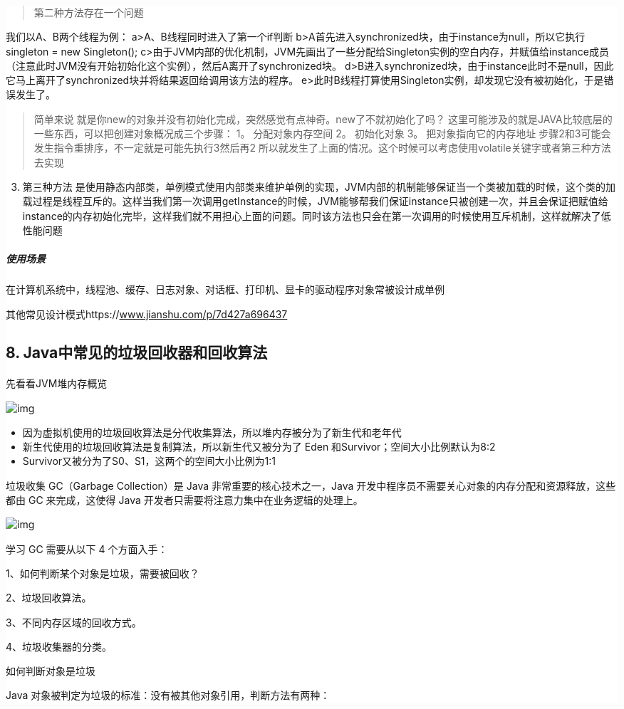 > 第二种方法存在一个问题

我们以A、B两个线程为例：
 a>A、B线程同时进入了第一个if判断
 b>A首先进入synchronized块，由于instance为null，所以它执行singleton = new Singleton();
 c>由于JVM内部的优化机制，JVM先画出了一些分配给Singleton实例的空白内存，并赋值给instance成员（注意此时JVM没有开始初始化这个实例），然后A离开了synchronized块。
 d>B进入synchronized块，由于instance此时不是null，因此它马上离开了synchronized块并将结果返回给调用该方法的程序。
 e>此时B线程打算使用Singleton实例，却发现它没有被初始化，于是错误发生了。

> 简单来说 就是你new的对象并没有初始化完成，突然感觉有点神奇。new了不就初始化了吗？
>  这里可能涉及的就是JAVA比较底层的一些东西，可以把创建对象概况成三个步骤：
>  1。 分配对象内存空间
>  2。 初始化对象
>  3。 把对象指向它的内存地址
>  步骤2和3可能会发生指令重排序，不一定就是可能先执行3然后再2 所以就发生了上面的情况。这个时候可以考虑使用volatile关键字或者第三种方法去实现

3. 第三种方法 是使用静态内部类，单例模式使用内部类来维护单例的实现，JVM内部的机制能够保证当一个类被加载的时候，这个类的加载过程是线程互斥的。这样当我们第一次调用getInstance的时候，JVM能够帮我们保证instance只被创建一次，并且会保证把赋值给instance的内存初始化完毕，这样我们就不用担心上面的问题。同时该方法也只会在第一次调用的时候使用互斥机制，这样就解决了低性能问题

##### 使用场景

在计算机系统中，线程池、缓存、日志对象、对话框、打印机、显卡的驱动程序对象常被设计成单例



其他常见设计模式https://www.jianshu.com/p/7d427a696437

## 8. Java中常见的垃圾回收器和回收算法

先看看JVM堆内存概览

![img](https://pic1.zhimg.com/80/v2-21a4b449caa9c348963d80f9fe844e08_1440w.jpg)

- 因为虚拟机使用的垃圾回收算法是分代收集算法，所以堆内存被分为了新生代和老年代
- 新生代使用的垃圾回收算法是复制算法，所以新生代又被分为了 Eden 和Survivor；空间大小比例默认为8:2
- Survivor又被分为了S0、S1，这两个的空间大小比例为1:1

垃圾收集 GC（Garbage Collection）是 Java 非常重要的核心技术之一，Java 开发中程序员不需要关心对象的内存分配和资源释放，这些都由 GC 来完成，这使得  Java 开发者只需要将注意力集中在业务逻辑的处理上。

![img](https://pic1.zhimg.com/80/v2-221d245e6e4059ffcf4126f12eac6d38_1440w.jpg)


学习 GC 需要从以下 4 个方面入手：

1、如何判断某个对象是垃圾，需要被回收？

2、垃圾回收算法。

3、不同内存区域的回收方式。

4、垃圾收集器的分类。


如何判断对象是垃圾

Java 对象被判定为垃圾的标准：没有被其他对象引用，判断方法有两种：
